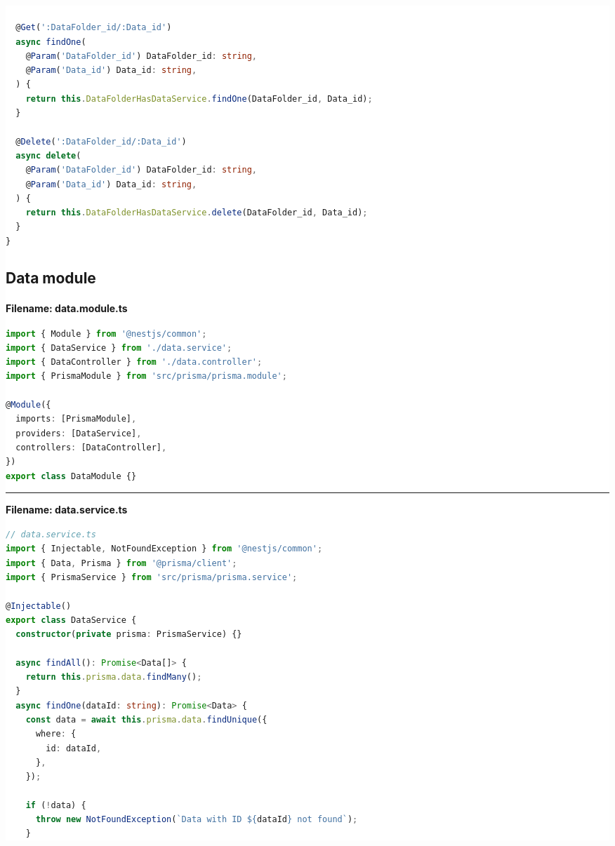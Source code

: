 ```Typescript

  @Get(':DataFolder_id/:Data_id')
  async findOne(
    @Param('DataFolder_id') DataFolder_id: string,
    @Param('Data_id') Data_id: string,
  ) {
    return this.DataFolderHasDataService.findOne(DataFolder_id, Data_id);
  }

  @Delete(':DataFolder_id/:Data_id')
  async delete(
    @Param('DataFolder_id') DataFolder_id: string,
    @Param('Data_id') Data_id: string,
  ) {
    return this.DataFolderHasDataService.delete(DataFolder_id, Data_id);
  }
}
```

## Data module

**Filename: data.module.ts**

```Typescript
import { Module } from '@nestjs/common';
import { DataService } from './data.service';
import { DataController } from './data.controller';
import { PrismaModule } from 'src/prisma/prisma.module';

@Module({
  imports: [PrismaModule],
  providers: [DataService],
  controllers: [DataController],
})
export class DataModule {}
```

---

**Filename: data.service.ts**

```Typescript
// data.service.ts
import { Injectable, NotFoundException } from '@nestjs/common';
import { Data, Prisma } from '@prisma/client';
import { PrismaService } from 'src/prisma/prisma.service';

@Injectable()
export class DataService {
  constructor(private prisma: PrismaService) {}

  async findAll(): Promise<Data[]> {
    return this.prisma.data.findMany();
  }
  async findOne(dataId: string): Promise<Data> {
    const data = await this.prisma.data.findUnique({
      where: {
        id: dataId,
      },
    });

    if (!data) {
      throw new NotFoundException(`Data with ID ${dataId} not found`);
    }

```